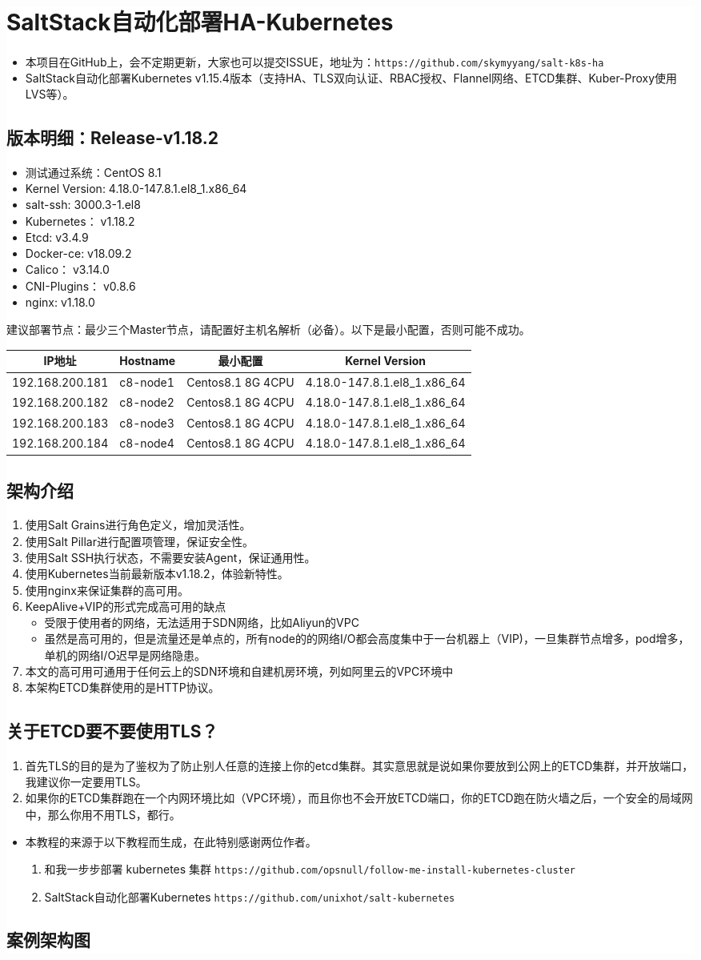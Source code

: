 # SaltStack自动化部署HA-Kubernetes
- 本项目在GitHub上，会不定期更新，大家也可以提交ISSUE，地址为：`https://github.com/skymyyang/salt-k8s-ha`
- SaltStack自动化部署Kubernetes v1.15.4版本（支持HA、TLS双向认证、RBAC授权、Flannel网络、ETCD集群、Kuber-Proxy使用LVS等）。


## 版本明细：Release-v1.18.2
- 测试通过系统：CentOS 8.1
- Kernel Version: 4.18.0-147.8.1.el8_1.x86_64
- salt-ssh:     3000.3-1.el8
- Kubernetes：  v1.18.2
- Etcd:         v3.4.9
- Docker-ce:    v18.09.2
- Calico：     v3.14.0
- CNI-Plugins： v0.8.6
- nginx:        v1.18.0

建议部署节点：最少三个Master节点，请配置好主机名解析（必备）。以下是最小配置，否则可能不成功。

IP地址 | Hostname | 最小配置 | Kernel Version
---|--- | --- | --- |
192.168.200.181 | c8-node1 | Centos8.1 8G 4CPU | 4.18.0-147.8.1.el8_1.x86_64
192.168.200.182 | c8-node2 | Centos8.1 8G 4CPU | 4.18.0-147.8.1.el8_1.x86_64
192.168.200.183 | c8-node3 | Centos8.1 8G 4CPU | 4.18.0-147.8.1.el8_1.x86_64
192.168.200.184 | c8-node4 | Centos8.1 8G 4CPU | 4.18.0-147.8.1.el8_1.x86_64

## 架构介绍
1. 使用Salt Grains进行角色定义，增加灵活性。
2. 使用Salt Pillar进行配置项管理，保证安全性。
3. 使用Salt SSH执行状态，不需要安装Agent，保证通用性。
4. 使用Kubernetes当前最新版本v1.18.2，体验新特性。
5. 使用nginx来保证集群的高可用。
6. KeepAlive+VIP的形式完成高可用的缺点
    - 受限于使用者的网络，无法适用于SDN网络，比如Aliyun的VPC
    - 虽然是高可用的，但是流量还是单点的，所有node的的网络I/O都会高度集中于一台机器上（VIP)，一旦集群节点增多，pod增多，单机的网络I/O迟早是网络隐患。
7. 本文的高可用可通用于任何云上的SDN环境和自建机房环境，列如阿里云的VPC环境中
8. 本架构ETCD集群使用的是HTTP协议。

## 关于ETCD要不要使用TLS？

1. 首先TLS的目的是为了鉴权为了防止别人任意的连接上你的etcd集群。其实意思就是说如果你要放到公网上的ETCD集群，并开放端口，我建议你一定要用TLS。
2. 如果你的ETCD集群跑在一个内网环境比如（VPC环境），而且你也不会开放ETCD端口，你的ETCD跑在防火墙之后，一个安全的局域网中，那么你用不用TLS，都行。



- 本教程的来源于以下教程而生成，在此特别感谢两位作者。

  1. 和我一步步部署 kubernetes 集群   `https://github.com/opsnull/follow-me-install-kubernetes-cluster`

  2. SaltStack自动化部署Kubernetes    `https://github.com/unixhot/salt-kubernetes`

## 案例架构图
